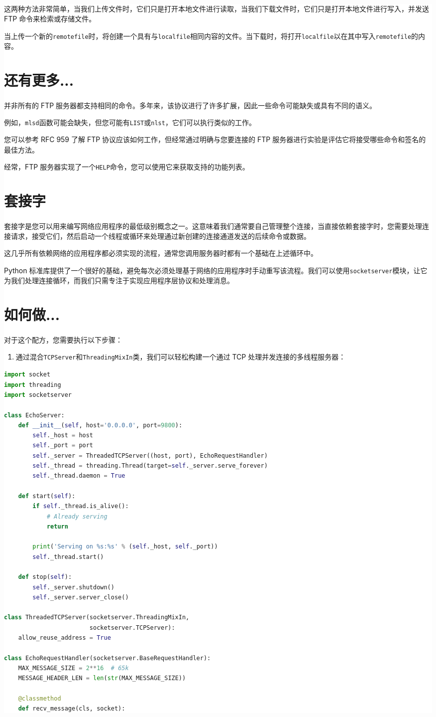 这两种方法非常简单，当我们上传文件时，它们只是打开本地文件进行读取，当我们下载文件时，它们只是打开本地文件进行写入，并发送 FTP 命令来检索或存储文件。

当上传一个新的`remotefile`时，将创建一个具有与`localfile`相同内容的文件。当下载时，将打开`localfile`以在其中写入`remotefile`的内容。

# 还有更多...

并非所有的 FTP 服务器都支持相同的命令。多年来，该协议进行了许多扩展，因此一些命令可能缺失或具有不同的语义。

例如，`mlsd`函数可能会缺失，但您可能有`LIST`或`nlst`，它们可以执行类似的工作。

您可以参考 RFC 959 了解 FTP 协议应该如何工作，但经常通过明确与您要连接的 FTP 服务器进行实验是评估它将接受哪些命令和签名的最佳方法。

经常，FTP 服务器实现了一个`HELP`命令，您可以使用它来获取支持的功能列表。

# 套接字

套接字是您可以用来编写网络应用程序的最低级别概念之一。这意味着我们通常要自己管理整个连接，当直接依赖套接字时，您需要处理连接请求，接受它们，然后启动一个线程或循环来处理通过新创建的连接通道发送的后续命令或数据。

这几乎所有依赖网络的应用程序都必须实现的流程，通常您调用服务器时都有一个基础在上述循环中。

Python 标准库提供了一个很好的基础，避免每次必须处理基于网络的应用程序时手动重写该流程。我们可以使用`socketserver`模块，让它为我们处理连接循环，而我们只需专注于实现应用程序层协议和处理消息。

# 如何做...

对于这个配方，您需要执行以下步骤：

1.  通过混合`TCPServer`和`ThreadingMixIn`类，我们可以轻松构建一个通过 TCP 处理并发连接的多线程服务器：

```py
import socket
import threading
import socketserver

class EchoServer:
    def __init__(self, host='0.0.0.0', port=9800):
        self._host = host
        self._port = port
        self._server = ThreadedTCPServer((host, port), EchoRequestHandler)
        self._thread = threading.Thread(target=self._server.serve_forever)
        self._thread.daemon = True

    def start(self):
        if self._thread.is_alive():
            # Already serving
            return

        print('Serving on %s:%s' % (self._host, self._port))
        self._thread.start()

    def stop(self):
        self._server.shutdown()
        self._server.server_close()

class ThreadedTCPServer(socketserver.ThreadingMixIn, 
                        socketserver.TCPServer):
    allow_reuse_address = True

class EchoRequestHandler(socketserver.BaseRequestHandler):
    MAX_MESSAGE_SIZE = 2**16  # 65k
    MESSAGE_HEADER_LEN = len(str(MAX_MESSAGE_SIZE))

    @classmethod
    def recv_message(cls, socket):
```